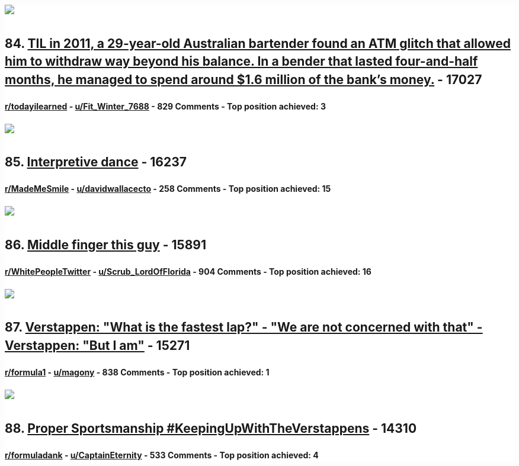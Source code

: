 <a href="https://v.redd.it/s8ogvpmivmoa1"><img src="https://a.thumbs.redditmedia.com/QLdN1AQjb-9uvWSnyjxsT3pe_tyTbDfk70NKgq6ee10.jpg"></img></a>

## 84. [TIL in 2011, a 29-year-old Australian bartender found an ATM glitch that allowed him to withdraw way beyond his balance. In a bender that lasted four-and-half months, he managed to spend around $1.6 million of the bank’s money.](http://reddit.com/r/todayilearned/comments/11v9sgu/til_in_2011_a_29yearold_australian_bartender/) - 17027
#### [r/todayilearned](http://reddit.com/r/todayilearned) - [u/Fit_Winter_7688](http://reddit.com/u/Fit_Winter_7688) - 829 Comments - Top position achieved: 3

<a href="https://touzafair.com/this-australian-bartender-found-an-atm-glitch-and-blew-1-6-million/"><img src="https://b.thumbs.redditmedia.com/Uf9uQXM5W86908YsdRYYVFgCU3ZwRwEtzSCGKlvwRPg.jpg"></img></a>

## 85. [Interpretive dance](http://reddit.com/r/MadeMeSmile/comments/11v9hkg/interpretive_dance/) - 16237
#### [r/MadeMeSmile](http://reddit.com/r/MadeMeSmile) - [u/davidwallacecto](http://reddit.com/u/davidwallacecto) - 258 Comments - Top position achieved: 15

<a href="https://v.redd.it/vetio9exknoa1"><img src="https://a.thumbs.redditmedia.com/yVR2jvWDc1S9gNRGuSOacBB4ODoZOQR-rk2STw8LDm4.jpg"></img></a>

## 86. [Middle finger this guy](http://reddit.com/r/WhitePeopleTwitter/comments/11v4bfl/middle_finger_this_guy/) - 15891
#### [r/WhitePeopleTwitter](http://reddit.com/r/WhitePeopleTwitter) - [u/Scrub_LordOfFlorida](http://reddit.com/u/Scrub_LordOfFlorida) - 904 Comments - Top position achieved: 16

<a href="https://i.redd.it/o4i51ajohmoa1.jpg"><img src="https://b.thumbs.redditmedia.com/BvN75DLi2Vcr-nFf5MSiQefEzRwYXlP86-6mFgwwQxs.jpg"></img></a>

## 87. [Verstappen: "What is the fastest lap?" - "We are not concerned with that" - Verstappen: "But I am"](http://reddit.com/r/formula1/comments/11vt15k/verstappen_what_is_the_fastest_lap_we_are_not/) - 15271
#### [r/formula1](http://reddit.com/r/formula1) - [u/magony](http://reddit.com/u/magony) - 838 Comments - Top position achieved: 1

<a href="https://dubz.co/video/4f00d1"><img src="https://b.thumbs.redditmedia.com/9FFju-u6vh35olz0Bw3HkJ92JeitREJzrDiVz_yLSVA.jpg"></img></a>

## 88. [Proper Sportsmanship #KeepingUpWithTheVerstappens](http://reddit.com/r/formuladank/comments/11vtgfo/proper_sportsmanship_keepingupwiththeverstappens/) - 14310
#### [r/formuladank](http://reddit.com/r/formuladank) - [u/CaptainEternity](http://reddit.com/u/CaptainEternity) - 533 Comments - Top position achieved: 4
